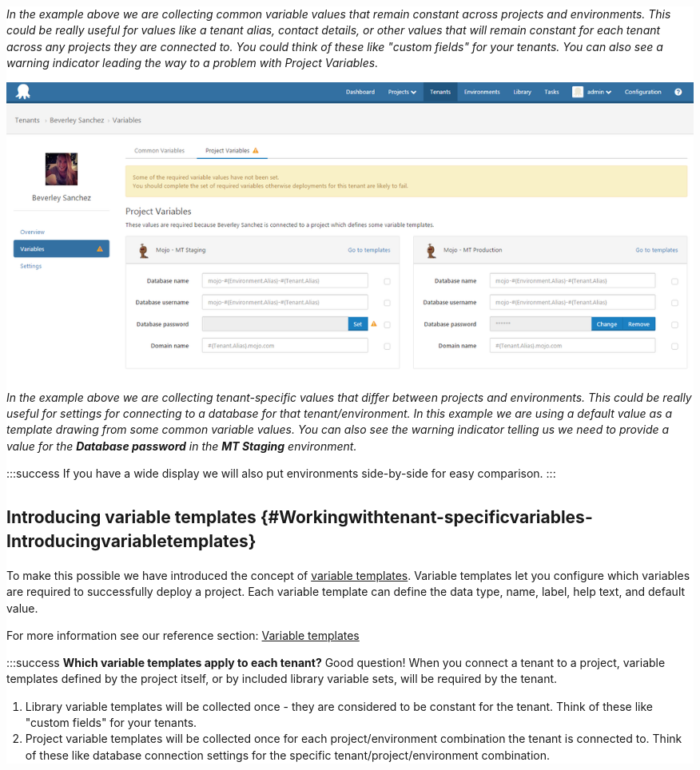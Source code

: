 *In the example above we are collecting common variable values that remain constant across projects and environments. This could be really useful for values like a tenant alias, contact details, or other values that will remain constant for each tenant across any projects they are connected to. You could think of these like "custom fields" for your tenants. You can also see a warning indicator leading the way to a problem with Project Variables.*

![](/docs/images/5669247/5865615.png "width=500")

*In the example above we are collecting tenant-specific values that differ between projects and environments. This could be really useful for settings for connecting to a database for that tenant/environment. In this example we are using a default value as a template drawing from some common variable values. You can also see the warning indicator telling us we need to provide a value for the **Database password** in the **MT Staging** environment.*

:::success
If you have a wide display we will also put environments side-by-side for easy comparison.
:::

## Introducing variable templates {#Workingwithtenant-specificvariables-Introducingvariabletemplates}

To make this possible we have introduced the concept of [variable templates](/docs/deploying-applications/variables/variable-templates.md). Variable templates let you configure which variables are required to successfully deploy a project. Each variable template can define the data type, name, label, help text, and default value.

For more information see our reference section: [Variable templates](/docs/deploying-applications/variables/variable-templates.md)

:::success
**Which variable templates apply to each tenant?**
Good question! When you connect a tenant to a project, variable templates defined by the project itself, or by included library variable sets, will be required by the tenant.

1. Library variable templates will be collected once - they are considered to be constant for the tenant. Think of these like "custom fields" for your tenants.
2. Project variable templates will be collected once for each project/environment combination the tenant is connected to. Think of these like database connection settings for the specific tenant/project/environment combination.
